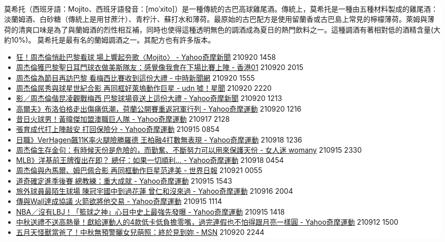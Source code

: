 莫希托（西班牙語：Mojito、西班牙語發音：[moˈxito]）是一種傳統的古巴高球雞尾酒。傳統上，莫希托是一種由五種材料製成的雞尾酒：淡蘭姆酒、白砂糖（傳統上是用甘蔗汁）、青柠汁、蘇打水和薄荷。最原始的古巴配方是使用留蘭香或古巴島上常見的檸檬薄荷。萊姆與薄荷的清爽口味是為了與蘭姆酒的烈性相互補，同時也使得這種透明無色的調酒成為夏日的熱門飲料之一。這種調酒有著相對低的酒精含量(大約10%)。
莫希托是最有名的蘭姆調酒之一。其配方也有許多版本。
- [狂！周杰倫悄赴巴黎看球 場上響起夯歌〈Mojito〉 - Yahoo奇摩新聞](https://tw.news.yahoo.com/%E7%8B%82-%E5%91%A8%E6%9D%B0%E5%80%AB%E6%82%84%E8%B5%B4%E5%B7%B4%E9%BB%8E%E7%9C%8B%E7%90%83-%E5%A0%B4%E4%B8%8A%E9%9F%BF%E8%B5%B7%E5%A4%AF%E6%AD%8C-mojito-065821050.html "狂！周杰倫悄赴巴黎看球 場上響起夯歌〈Mojito〉 - Yahoo奇摩新聞") 210920 1458
- [周杰倫獲巴黎聖日耳門球衣做美斯隊友：感覺像我會在下場比賽上陣 - 香港01](https://www.hk01.com/%E5%8D%B3%E6%99%82%E5%A8%9B%E6%A8%82/679212/%E5%91%A8%E6%9D%B0%E5%80%AB%E7%8D%B2%E5%B7%B4%E9%BB%8E%E8%81%96%E6%97%A5%E8%80%B3%E9%96%80%E7%90%83%E8%A1%A3%E5%81%9A%E7%BE%8E%E6%96%AF%E9%9A%8A%E5%8F%8B-%E6%84%9F%E8%A6%BA%E5%83%8F%E6%88%91%E6%9C%83%E5%9C%A8%E4%B8%8B%E5%A0%B4%E6%AF%94%E8%B3%BD%E4%B8%8A%E9%99%A3 "周杰倫獲巴黎聖日耳門球衣做美斯隊友：感覺像我會在下場比賽上陣 - 香港01") 210920 2015
- [周杰倫為節目再訪巴黎 看梅西比賽收到這份大禮 - 中時新聞網](https://www.chinatimes.com/realtimenews/20210920002370-260404?ctrack=mo_main_rtime_p02 "周杰倫為節目再訪巴黎 看梅西比賽收到這份大禮 - 中時新聞網") 210920 1555
- [周杰倫屌秀與球星世紀合影 再同框好萊塢動作巨星 - udn 噓！星聞](https://stars.udn.com/star/story/10091/5759873 "周杰倫屌秀與球星世紀合影 再同框好萊塢動作巨星 - udn 噓！星聞") 210920 2220
- [影／周杰倫偕昆凌觀戰梅西 巴黎球場竟送上這份大禮 - Yahoo奇摩新聞](https://tw.news.yahoo.com/%E5%BD%B1-%E5%91%A8%E6%9D%B0%E5%80%AB%E5%81%95%E6%98%86%E5%87%8C%E8%A7%80%E6%88%B0%E6%A2%85%E8%A5%BF-%E5%B7%B4%E9%BB%8E%E7%90%83%E5%A0%B4%E7%AB%9F%E9%80%81%E4%B8%8A%E9%80%99%E4%BB%BD%E5%A4%A7%E7%A6%AE-041316107.html "影／周杰倫偕昆凌觀戰梅西 巴黎球場竟送上這份大禮 - Yahoo奇摩新聞") 210920 1213
- [高爾夫》布洛伯格走出傷痛低潮，荷蘭公開賽重返冠軍行列 - Yahoo奇摩運動](https://tw.sports.yahoo.com/news/%E9%AB%98%E7%88%BE%E5%A4%AB-%E5%B8%83%E6%B4%9B%E4%BC%AF%E6%A0%BC%E8%B5%B0%E5%87%BA%E5%82%B7%E7%97%9B%E4%BD%8E%E6%BD%AE-%E8%8D%B7%E8%98%AD%E5%85%AC%E9%96%8B%E8%B3%BD%E9%87%8D%E8%BF%94%E5%86%A0%E8%BB%8D%E8%A1%8C%E5%88%97-041647510.html "高爾夫》布洛伯格走出傷痛低潮，荷蘭公開賽重返冠軍行列 - Yahoo奇摩運動") 210920 1216
- [昔日火球男！黃暐傑加盟澳職巨人隊 - Yahoo奇摩運動](https://tw.sports.yahoo.com/news/%E6%98%94%E6%97%A5%E7%81%AB%E7%90%83%E7%94%B7-%E9%BB%83%E6%9A%90%E5%82%91%E5%8A%A0%E7%9B%9F%E6%BE%B3%E8%81%B7%E5%B7%A8%E4%BA%BA%E9%9A%8A-132841577.html "昔日火球男！黃暐傑加盟澳職巨人隊 - Yahoo奇摩運動") 210917 2128
- [張育成代打上陣敲安 打回保險分 - Yahoo奇摩運動](https://tw.sports.yahoo.com/news/%E5%BC%B5%E8%82%B2%E6%88%90%E4%BB%A3%E6%89%93%E4%B8%8A%E9%99%A3%E6%95%B2%E5%AE%89-%E6%89%93%E5%9B%9E%E4%BF%9D%E9%9A%AA%E5%88%86-005418432.html "張育成代打上陣敲安 打回保險分 - Yahoo奇摩運動") 210915 0854
- [日職》VerHagen飆11K率火腿險勝羅德 王柏融4打數無表現 - Yahoo奇摩運動](https://tw.sports.yahoo.com/news/%E4%B8%8D%E6%96%B7%E6%9B%B4%E6%96%B0%E3%80%8B%E7%81%AB%E8%85%BF%E6%88%B0%E9%BE%8D%E9%A0%AD%E7%BE%85%E5%BE%B7-%E7%8E%8B%E6%9F%8F%E8%9E%8D%E6%89%9B%E4%BA%94%E6%A3%92%E6%8C%87%E5%AE%9A%E6%89%93%E6%93%8A-043602931.html "日職》VerHagen飆11K率火腿險勝羅德 王柏融4打數無表現 - Yahoo奇摩運動") 210918 1236
- [周杰倫生存金句：有時候天份是危險的，而勤奮、不斷努力可以用來保護天份 - 女人迷 womany](https://womany.net/read/article/27717 "周杰倫生存金句：有時候天份是危險的，而勤奮、不斷努力可以用來保護天份 - 女人迷 womany") 210915 2330
- [MLB》洋基前王牌復出在即？ 總仔：如果一切順利… - Yahoo奇摩運動](https://tw.sports.yahoo.com/news/mlb-%E6%B4%8B%E5%9F%BA%E5%89%8D%E7%8E%8B%E7%89%8C%E5%BE%A9%E5%87%BA%E5%9C%A8%E5%8D%B3-%E7%B8%BD%E4%BB%94-%E5%A6%82%E6%9E%9C-%E5%88%87%E9%A0%86%E5%88%A9-205429863.html "MLB》洋基前王牌復出在即？ 總仔：如果一切順利… - Yahoo奇摩運動") 210918 0454
- [周杰倫與內馬爾、姆巴佩合影 再同框動作巨星范達美 - 世界日報](https://www.worldjournal.com/wj/story/121478/5760160 "周杰倫與內馬爾、姆巴佩合影 再同框動作巨星范達美 - 世界日報") 210921 0055
- [道奇確定進季後賽 總教練：重大成就 - Yahoo奇摩運動](https://tw.sports.yahoo.com/news/%E9%81%93%E5%A5%87%E7%A2%BA%E5%AE%9A%E9%80%B2%E5%AD%A3%E5%BE%8C%E8%B3%BD-%E7%B8%BD%E6%95%99%E7%B7%B4-%E9%87%8D%E5%A4%A7%E6%88%90%E5%B0%B1-074307581.html "道奇確定進季後賽 總教練：重大成就 - Yahoo奇摩運動") 210915 1543
- [旅外球員最陌生球場 陳冠宇國中到過花蓮 曾仁和沒來過 - Yahoo奇摩運動](https://tw.sports.yahoo.com/news/%E6%97%85%E5%A4%96%E7%90%83%E5%93%A1%E6%9C%80%E9%99%8C%E7%94%9F%E7%90%83%E5%A0%B4-%E9%99%B3%E5%86%A0%E5%AE%87%E5%9C%8B%E4%B8%AD%E5%88%B0%E9%81%8E%E8%8A%B1%E8%93%AE-%E6%9B%BE%E4%BB%81%E5%92%8C%E6%B2%92%E4%BE%86%E9%81%8E-120429800.html "旅外球員最陌生球場 陳冠宇國中到過花蓮 曾仁和沒來過 - Yahoo奇摩運動") 210916 2004
- [傳與Wall達成協議 火箭欲將他交易 - Yahoo奇摩運動](https://tw.sports.yahoo.com/news/%E5%82%B3%E8%88%87wall%E9%81%94%E6%88%90%E5%8D%94%E8%AD%B0-%E7%81%AB%E7%AE%AD%E6%AC%B2%E5%B0%87%E4%BB%96%E4%BA%A4%E6%98%93-031407704.html "傳與Wall達成協議 火箭欲將他交易 - Yahoo奇摩運動") 210915 1114
- [NBA／沒有LBJ！「籃球之神」心目中史上最強先發曝 - Yahoo奇摩運動](https://tw.sports.yahoo.com/news/%E6%B2%92%E6%9C%89lbj-%E7%B1%83%E7%90%83%E4%B9%8B%E7%A5%9E-%E5%96%AC%E4%B8%B9nba%E5%8F%B2%E4%B8%8A%E6%9C%80%E5%BC%B7%E5%85%88%E7%99%BC%E6%9B%9D%E5%85%89-055124943.html "NBA／沒有LBJ！「籃球之神」心目中史上最強先發曝 - Yahoo奇摩運動") 210915 1418
- [中秋送禮不送高熱量！獻給運動人的4款低卡低負擔零嘴，過完連假也不怕得跟月亮一樣圓 - Yahoo奇摩運動](https://tw.sports.yahoo.com/news/%E4%B8%AD%E7%A7%8B%E9%80%81%E7%A6%AE%E4%B8%8D%E9%80%81%E9%AB%98%E7%86%B1%E9%87%8F-%E7%8D%BB%E7%B5%A6%E9%81%8B%E5%8B%95%E4%BA%BA%E7%9A%844%E6%AC%BE%E4%BD%8E%E5%8D%A1%E4%BD%8E%E8%B2%A0%E6%93%94%E9%9B%B6%E5%98%B4-%E9%81%8E%E5%AE%8C%E9%80%A3%E5%81%87%E4%B9%9F%E4%B8%8D%E6%80%95%E5%BE%97%E8%B7%9F%E6%9C%88%E4%BA%AE-%E6%A8%A3%E5%9C%93-123833377.html "中秋送禮不送高熱量！獻給運動人的4款低卡低負擔零嘴，過完連假也不怕得跟月亮一樣圓 - Yahoo奇摩運動") 210912 1500
- [五月天怪獸當爸了！中秋無預警曬女兒萌照：終於見到妳 - MSN](https://www.msn.com/zh-tw/entertainment/news/%E4%BA%94%E6%9C%88%E5%A4%A9%E6%80%AA%E7%8D%B8%E7%95%B6%E7%88%B8%E4%BA%86%EF%BC%81%E4%B8%AD%E7%A7%8B%E7%84%A1%E9%A0%90%E8%AD%A6%E6%9B%AC%E5%A5%B3%E5%85%92%E8%90%8C%E7%85%A7%E7%B5%82%E6%96%BC%E8%A6%8B%E5%88%B0%E5%A6%B3/ar-AAODQet "五月天怪獸當爸了！中秋無預警曬女兒萌照：終於見到妳 - MSN") 210920 2244